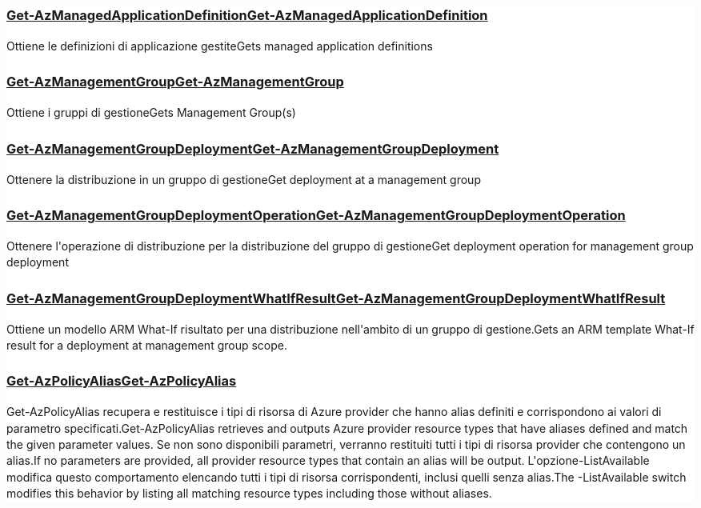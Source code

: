 ### [<span data-ttu-id="7e745-143">Get-AzManagedApplicationDefinition</span><span class="sxs-lookup"><span data-stu-id="7e745-143">Get-AzManagedApplicationDefinition</span></span>](Get-AzManagedApplicationDefinition.md)
<span data-ttu-id="7e745-144">Ottiene le definizioni di applicazione gestite</span><span class="sxs-lookup"><span data-stu-id="7e745-144">Gets managed application definitions</span></span>

### [<span data-ttu-id="7e745-145">Get-AzManagementGroup</span><span class="sxs-lookup"><span data-stu-id="7e745-145">Get-AzManagementGroup</span></span>](Get-AzManagementGroup.md)
<span data-ttu-id="7e745-146">Ottiene i gruppi di gestione</span><span class="sxs-lookup"><span data-stu-id="7e745-146">Gets Management Group(s)</span></span>

### [<span data-ttu-id="7e745-147">Get-AzManagementGroupDeployment</span><span class="sxs-lookup"><span data-stu-id="7e745-147">Get-AzManagementGroupDeployment</span></span>](Get-AzManagementGroupDeployment.md)
<span data-ttu-id="7e745-148">Ottenere la distribuzione in un gruppo di gestione</span><span class="sxs-lookup"><span data-stu-id="7e745-148">Get deployment at a management group</span></span>

### [<span data-ttu-id="7e745-149">Get-AzManagementGroupDeploymentOperation</span><span class="sxs-lookup"><span data-stu-id="7e745-149">Get-AzManagementGroupDeploymentOperation</span></span>](Get-AzManagementGroupDeploymentOperation.md)
<span data-ttu-id="7e745-150">Ottenere l'operazione di distribuzione per la distribuzione del gruppo di gestione</span><span class="sxs-lookup"><span data-stu-id="7e745-150">Get deployment operation for management group deployment</span></span>

### [<span data-ttu-id="7e745-151">Get-AzManagementGroupDeploymentWhatIfResult</span><span class="sxs-lookup"><span data-stu-id="7e745-151">Get-AzManagementGroupDeploymentWhatIfResult</span></span>](Get-AzManagementGroupDeploymentWhatIfResult.md)
<span data-ttu-id="7e745-152">Ottiene un modello ARM What-If risultato per una distribuzione nell'ambito di un gruppo di gestione.</span><span class="sxs-lookup"><span data-stu-id="7e745-152">Gets an ARM template What-If result for a deployment at management group scope.</span></span> 

### [<span data-ttu-id="7e745-153">Get-AzPolicyAlias</span><span class="sxs-lookup"><span data-stu-id="7e745-153">Get-AzPolicyAlias</span></span>](Get-AzPolicyAlias.md)
<span data-ttu-id="7e745-154">Get-AzPolicyAlias recupera e restituisce i tipi di risorsa di Azure provider che hanno alias definiti e corrispondono ai valori di parametro specificati.</span><span class="sxs-lookup"><span data-stu-id="7e745-154">Get-AzPolicyAlias retrieves and outputs Azure provider resource types that have aliases defined and match the given parameter values.</span></span> <span data-ttu-id="7e745-155">Se non sono disponibili parametri, verranno restituiti tutti i tipi di risorsa provider che contengono un alias.</span><span class="sxs-lookup"><span data-stu-id="7e745-155">If no parameters are provided, all provider resource types that contain an alias will be output.</span></span>
<span data-ttu-id="7e745-156">L'opzione-ListAvailable modifica questo comportamento elencando tutti i tipi di risorsa corrispondenti, inclusi quelli senza alias.</span><span class="sxs-lookup"><span data-stu-id="7e745-156">The -ListAvailable switch modifies this behavior by listing all matching resource types including those without aliases.</span></span>
